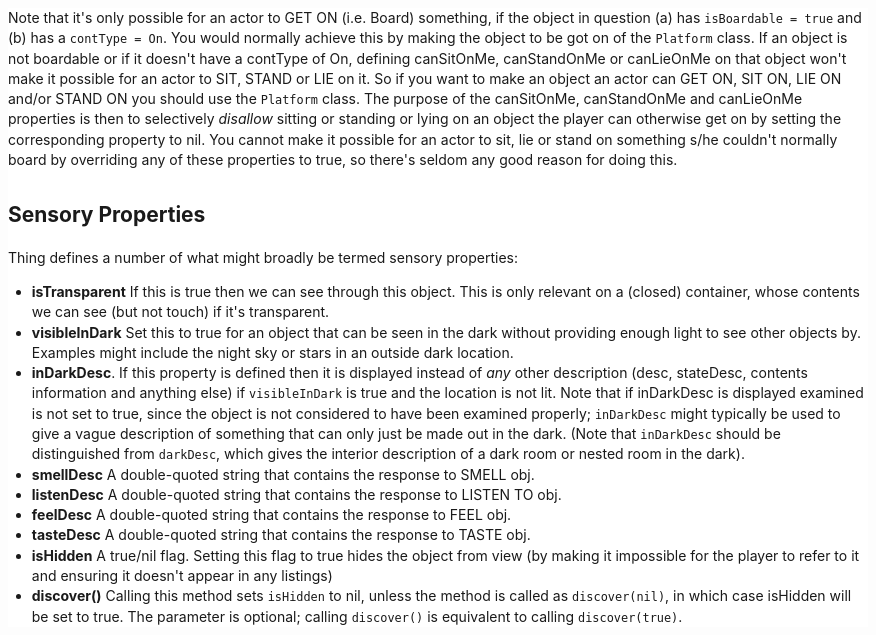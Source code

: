 Note that it's only possible for an actor to GET ON (i.e. Board)
something, if the object in question (a) has
`isBoardable = true` and (b) has a
`contType = On`. You would normally achieve this
by making the object to be got on of the
`Platform` class. If an object is not boardable
or if it doesn't have a contType of On, defining canSitOnMe,
canStandOnMe or canLieOnMe on that object won't make it possible for an
actor to SIT, STAND or LIE on it. So if you want to make an object an
actor can GET ON, SIT ON, LIE ON and/or STAND ON you should use the
`Platform` class. The purpose of the canSitOnMe,
canStandOnMe and canLieOnMe properties is then to selectively *disallow*
sitting or standing or lying on an object the player can otherwise get
on by setting the corresponding property to nil. You cannot make it
possible for an actor to sit, lie or stand on something s/he couldn't
normally board by overriding any of these properties to true, so there's
seldom any good reason for doing this.

  

## <span id="sensory">Sensory Properties</span>

Thing defines a number of what might broadly be termed sensory
properties:

- **isTransparent** If this is true then we can see through this object.
  This is only relevant on a (closed) container, whose contents we can
  see (but not touch) if it's transparent.
- **visibleInDark** Set this to true for an object that can be seen in
  the dark without providing enough light to see other objects by.
  Examples might include the night sky or stars in an outside dark
  location.
- **inDarkDesc**. If this property is defined then it is displayed
  instead of *any* other description (desc, stateDesc, contents
  information and anything else) if
  `visibleInDark` is true and the location is
  not lit. Note that if inDarkDesc is displayed examined is not set to
  true, since the object is not considered to have been examined
  properly; `inDarkDesc` might typically be used
  to give a vague description of something that can only just be made
  out in the dark. (Note that `inDarkDesc`
  should be distinguished from `darkDesc`, which
  gives the interior description of a dark room or nested room in the
  dark).
- **smellDesc** A double-quoted string that contains the response to
  SMELL obj.
- **listenDesc** A double-quoted string that contains the response to
  LISTEN TO obj.
- **feelDesc** A double-quoted string that contains the response to FEEL
  obj.
- **tasteDesc** A double-quoted string that contains the response to
  TASTE obj.
- **isHidden** A true/nil flag. Setting this flag to true hides the
  object from view (by making it impossible for the player to refer to
  it and ensuring it doesn't appear in any listings)
- **discover()** Calling this method sets
  `isHidden` to nil, unless the method is called
  as `discover(nil)`, in which case isHidden
  will be set to true. The parameter is optional; calling
  `discover()` is equivalent to calling
  `discover(true)`.
